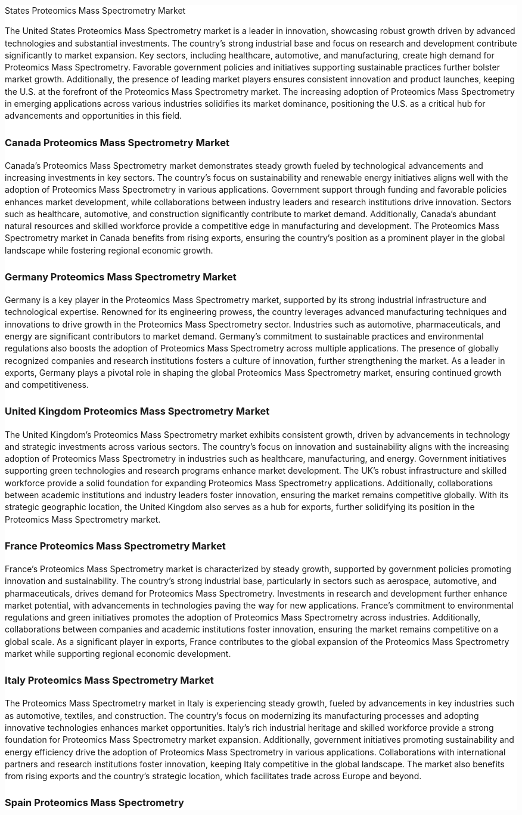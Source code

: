 States Proteomics Mass Spectrometry Market</h3><p>The United States Proteomics Mass Spectrometry market is a leader in innovation, showcasing robust growth driven by advanced technologies and substantial investments. The country&rsquo;s strong industrial base and focus on research and development contribute significantly to market expansion. Key sectors, including healthcare, automotive, and manufacturing, create high demand for Proteomics Mass Spectrometry. Favorable government policies and initiatives supporting sustainable practices further bolster market growth. Additionally, the presence of leading market players ensures consistent innovation and product launches, keeping the U.S. at the forefront of the Proteomics Mass Spectrometry market. The increasing adoption of Proteomics Mass Spectrometry in emerging applications across various industries solidifies its market dominance, positioning the U.S. as a critical hub for advancements and opportunities in this field.</p><h3>Canada Proteomics Mass Spectrometry Market</h3><p>Canada&rsquo;s Proteomics Mass Spectrometry market demonstrates steady growth fueled by technological advancements and increasing investments in key sectors. The country&rsquo;s focus on sustainability and renewable energy initiatives aligns well with the adoption of Proteomics Mass Spectrometry in various applications. Government support through funding and favorable policies enhances market development, while collaborations between industry leaders and research institutions drive innovation. Sectors such as healthcare, automotive, and construction significantly contribute to market demand. Additionally, Canada&rsquo;s abundant natural resources and skilled workforce provide a competitive edge in manufacturing and development. The Proteomics Mass Spectrometry market in Canada benefits from rising exports, ensuring the country&rsquo;s position as a prominent player in the global landscape while fostering regional economic growth.</p><h3>Germany Proteomics Mass Spectrometry Market</h3><p>Germany is a key player in the Proteomics Mass Spectrometry market, supported by its strong industrial infrastructure and technological expertise. Renowned for its engineering prowess, the country leverages advanced manufacturing techniques and innovations to drive growth in the Proteomics Mass Spectrometry sector. Industries such as automotive, pharmaceuticals, and energy are significant contributors to market demand. Germany&rsquo;s commitment to sustainable practices and environmental regulations also boosts the adoption of Proteomics Mass Spectrometry across multiple applications. The presence of globally recognized companies and research institutions fosters a culture of innovation, further strengthening the market. As a leader in exports, Germany plays a pivotal role in shaping the global Proteomics Mass Spectrometry market, ensuring continued growth and competitiveness.</p><h3>United Kingdom Proteomics Mass Spectrometry Market</h3><p>The United Kingdom&rsquo;s Proteomics Mass Spectrometry market exhibits consistent growth, driven by advancements in technology and strategic investments across various sectors. The country&rsquo;s focus on innovation and sustainability aligns with the increasing adoption of Proteomics Mass Spectrometry in industries such as healthcare, manufacturing, and energy. Government initiatives supporting green technologies and research programs enhance market development. The UK&rsquo;s robust infrastructure and skilled workforce provide a solid foundation for expanding Proteomics Mass Spectrometry applications. Additionally, collaborations between academic institutions and industry leaders foster innovation, ensuring the market remains competitive globally. With its strategic geographic location, the United Kingdom also serves as a hub for exports, further solidifying its position in the Proteomics Mass Spectrometry market.</p><h3>France Proteomics Mass Spectrometry Market</h3><p>France&rsquo;s Proteomics Mass Spectrometry market is characterized by steady growth, supported by government policies promoting innovation and sustainability. The country&rsquo;s strong industrial base, particularly in sectors such as aerospace, automotive, and pharmaceuticals, drives demand for Proteomics Mass Spectrometry. Investments in research and development further enhance market potential, with advancements in technologies paving the way for new applications. France&rsquo;s commitment to environmental regulations and green initiatives promotes the adoption of Proteomics Mass Spectrometry across industries. Additionally, collaborations between companies and academic institutions foster innovation, ensuring the market remains competitive on a global scale. As a significant player in exports, France contributes to the global expansion of the Proteomics Mass Spectrometry market while supporting regional economic development.</p><h3>Italy Proteomics Mass Spectrometry Market</h3><p>The Proteomics Mass Spectrometry market in Italy is experiencing steady growth, fueled by advancements in key industries such as automotive, textiles, and construction. The country&rsquo;s focus on modernizing its manufacturing processes and adopting innovative technologies enhances market opportunities. Italy&rsquo;s rich industrial heritage and skilled workforce provide a strong foundation for Proteomics Mass Spectrometry market expansion. Additionally, government initiatives promoting sustainability and energy efficiency drive the adoption of Proteomics Mass Spectrometry in various applications. Collaborations with international partners and research institutions foster innovation, keeping Italy competitive in the global landscape. The market also benefits from rising exports and the country&rsquo;s strategic location, which facilitates trade across Europe and beyond.</p><h3>Spain Proteomics Mass Spectrometry